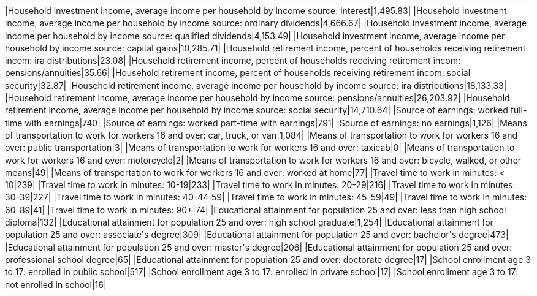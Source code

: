 |Household investment income, average income per household by income source: interest|1,495.83|
|Household investment income, average income per household by income source: ordinary dividends|4,666.67|
|Household investment income, average income per household by income source: qualified dividends|4,153.49|
|Household investment income, average income per household by income source: capital gains|10,285.71|
|Household retirement income, percent of households receiving retirement incom: ira distributions|23.08|
|Household retirement income, percent of households receiving retirement incom: pensions/annuities|35.66|
|Household retirement income, percent of households receiving retirement incom: social security|32.87|
|Household retirement income, average income per household by income source: ira distributions|18,133.33|
|Household retirement income, average income per household by income source: pensions/annuities|26,203.92|
|Household retirement income, average income per household by income source: social security|14,710.64|
|Source of earnings: worked full-time with earnings|740|
|Source of earnings: worked part-time with earnings|791|
|Source of earnings: no earnings|1,126|
|Means of transportation to work for workers 16 and over: car, truck, or van|1,084|
|Means of transportation to work for workers 16 and over: public transportation|3|
|Means of transportation to work for workers 16 and over: taxicab|0|
|Means of transportation to work for workers 16 and over: motorcycle|2|
|Means of transportation to work for workers 16 and over: bicycle, walked, or other means|49|
|Means of transportation to work for workers 16 and over: worked at home|77|
|Travel time to work in minutes: < 10|239|
|Travel time to work in minutes: 10-19|233|
|Travel time to work in minutes: 20-29|216|
|Travel time to work in minutes: 30-39|227|
|Travel time to work in minutes: 40-44|59|
|Travel time to work in minutes: 45-59|49|
|Travel time to work in minutes: 60-89|41|
|Travel time to work in minutes: 90+|74|
|Educational attainment for population 25 and over: less than high school diploma|132|
|Educational attainment for population 25 and over: high school graduate|1,254|
|Educational attainment for population 25 and over: associate's degree|309|
|Educational attainment for population 25 and over: bachelor's degree|473|
|Educational attainment for population 25 and over: master's degree|206|
|Educational attainment for population 25 and over: professional school degree|65|
|Educational attainment for population 25 and over: doctorate degree|17|
|School enrollment age 3 to 17: enrolled in public school|517|
|School enrollment age 3 to 17: enrolled in private school|17|
|School enrollment age 3 to 17: not enrolled in school|16|
